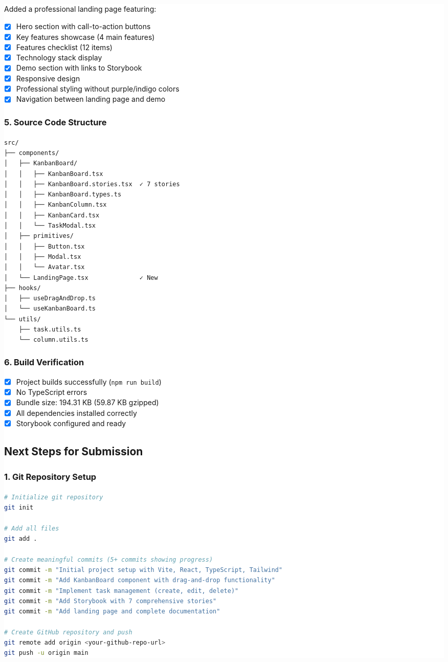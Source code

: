 Added a professional landing page featuring:

- [x] Hero section with call-to-action buttons
- [x] Key features showcase (4 main features)
- [x] Features checklist (12 items)
- [x] Technology stack display
- [x] Demo section with links to Storybook
- [x] Responsive design
- [x] Professional styling without purple/indigo colors
- [x] Navigation between landing page and demo

### 5. Source Code Structure

```
src/
├── components/
│   ├── KanbanBoard/
│   │   ├── KanbanBoard.tsx
│   │   ├── KanbanBoard.stories.tsx  ✓ 7 stories
│   │   ├── KanbanBoard.types.ts
│   │   ├── KanbanColumn.tsx
│   │   ├── KanbanCard.tsx
│   │   └── TaskModal.tsx
│   ├── primitives/
│   │   ├── Button.tsx
│   │   ├── Modal.tsx
│   │   └── Avatar.tsx
│   └── LandingPage.tsx              ✓ New
├── hooks/
│   ├── useDragAndDrop.ts
│   └── useKanbanBoard.ts
└── utils/
    ├── task.utils.ts
    └── column.utils.ts
```

### 6. Build Verification

- [x] Project builds successfully (`npm run build`)
- [x] No TypeScript errors
- [x] Bundle size: 194.31 KB (59.87 KB gzipped)
- [x] All dependencies installed correctly
- [x] Storybook configured and ready

## Next Steps for Submission

### 1. Git Repository Setup

```bash
# Initialize git repository
git init

# Add all files
git add .

# Create meaningful commits (5+ commits showing progress)
git commit -m "Initial project setup with Vite, React, TypeScript, Tailwind"
git commit -m "Add KanbanBoard component with drag-and-drop functionality"
git commit -m "Implement task management (create, edit, delete)"
git commit -m "Add Storybook with 7 comprehensive stories"
git commit -m "Add landing page and complete documentation"

# Create GitHub repository and push
git remote add origin <your-github-repo-url>
git push -u origin main
```